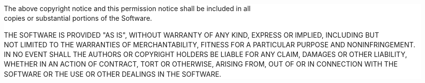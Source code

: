 The above copyright notice and this permission notice shall be included in all<br/> copies or substantial portions of the Software.

THE SOFTWARE IS PROVIDED "AS IS", WITHOUT WARRANTY OF ANY KIND, EXPRESS OR IMPLIED, INCLUDING BUT<br/>NOT LIMITED TO THE WARRANTIES OF MERCHANTABILITY, FITNESS FOR A PARTICULAR PURPOSE AND NONINFRINGEMENT. <br/>IN NO EVENT SHALL THE AUTHORS OR COPYRIGHT HOLDERS BE LIABLE FOR ANY CLAIM, DAMAGES OR OTHER LIABILITY,<br/>WHETHER IN AN ACTION OF CONTRACT, TORT OR OTHERWISE, ARISING FROM, OUT OF OR IN CONNECTION WITH THE <br/>SOFTWARE OR THE USE OR OTHER DEALINGS IN THE SOFTWARE.
</pre>
